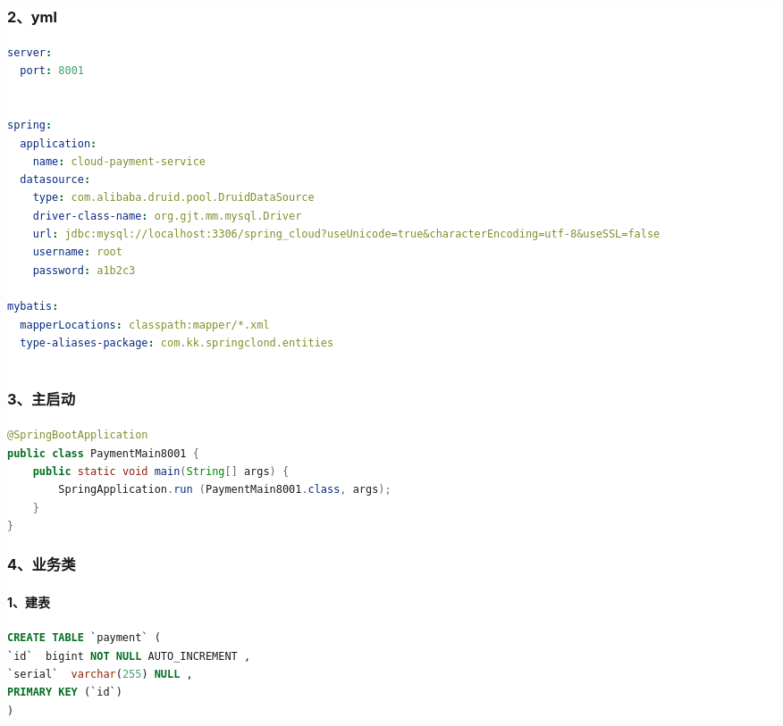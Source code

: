 

### 2、yml

```yml
server:
  port: 8001


spring:
  application:
    name: cloud-payment-service
  datasource:
    type: com.alibaba.druid.pool.DruidDataSource
    driver-class-name: org.gjt.mm.mysql.Driver
    url: jdbc:mysql://localhost:3306/spring_cloud?useUnicode=true&characterEncoding=utf-8&useSSL=false
    username: root
    password: a1b2c3

mybatis:
  mapperLocations: classpath:mapper/*.xml
  type-aliases-package: com.kk.springclond.entities



```





### 3、主启动

```java
@SpringBootApplication
public class PaymentMain8001 {
    public static void main(String[] args) {
        SpringApplication.run (PaymentMain8001.class, args);
    }
}
```



### 4、业务类

#### 1、建表

```sql
CREATE TABLE `payment` (
`id`  bigint NOT NULL AUTO_INCREMENT ,
`serial`  varchar(255) NULL ,
PRIMARY KEY (`id`)
)

```
